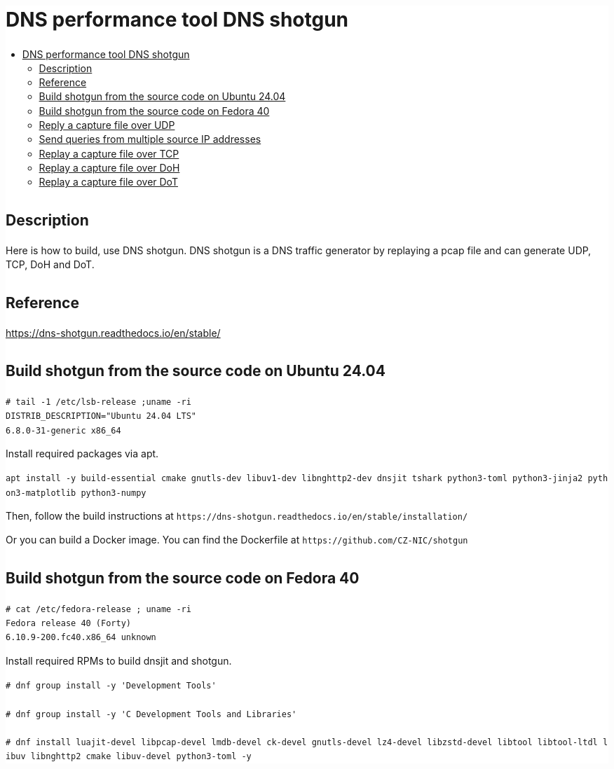 # DNS performance tool DNS shotgun

- [DNS performance tool DNS shotgun](#dns-performance-tool-dns-shotgun)
  - [Description](#description)
  - [Reference](#reference)
  - [Build shotgun from the source code on Ubuntu 24.04](#build-shotgun-from-the-source-code-on-ubuntu-2404)
  - [Build shotgun from the source code on Fedora 40](#build-shotgun-from-the-source-code-on-fedora-40)
  - [Reply a capture file over UDP](#reply-a-capture-file-over-udp)
  - [Send queries from multiple source IP addresses](#send-queries-from-multiple-source-ip-addresses)
  - [Replay a capture file over TCP](#replay-a-capture-file-over-tcp)
  - [Replay a capture file over DoH](#replay-a-capture-file-over-doh)
  - [Replay a capture file over DoT](#replay-a-capture-file-over-dot)

## Description

Here is how to build, use DNS shotgun.
DNS shotgun is a DNS traffic generator by replaying a pcap file and can generate UDP, TCP, DoH and DoT.

## Reference

https://dns-shotgun.readthedocs.io/en/stable/

## Build shotgun from the source code on Ubuntu 24.04

```
# tail -1 /etc/lsb-release ;uname -ri
DISTRIB_DESCRIPTION="Ubuntu 24.04 LTS"
6.8.0-31-generic x86_64
```

Install required packages via apt.
```
apt install -y build-essential cmake gnutls-dev libuv1-dev libnghttp2-dev dnsjit tshark python3-toml python3-jinja2 python3-matplotlib python3-numpy
```
Then, follow the build instructions at `https://dns-shotgun.readthedocs.io/en/stable/installation/`

Or you can build a Docker image. You can find the Dockerfile at `https://github.com/CZ-NIC/shotgun`

## Build shotgun from the source code on Fedora 40

```
# cat /etc/fedora-release ; uname -ri
Fedora release 40 (Forty)
6.10.9-200.fc40.x86_64 unknown
```

Install required RPMs to build dnsjit and shotgun.
```
# dnf group install -y 'Development Tools'

# dnf group install -y 'C Development Tools and Libraries'

# dnf install luajit-devel libpcap-devel lmdb-devel ck-devel gnutls-devel lz4-devel libzstd-devel libtool libtool-ltdl libuv libnghttp2 cmake libuv-devel python3-toml -y
```
